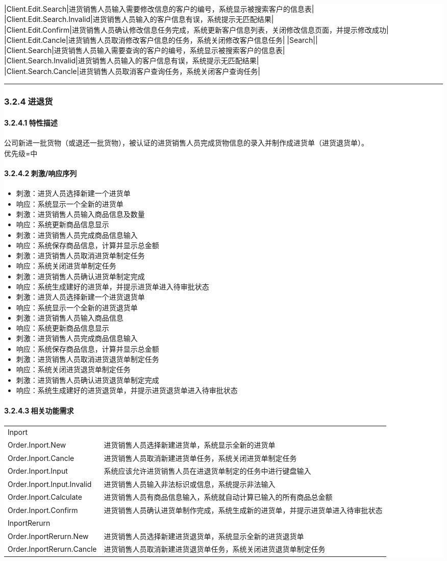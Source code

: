 |Client.Edit.Search|进货销售人员输入需要修改信息的客户的编号，系统显示被搜索客户的信息表|  
|Client.Edit.Search.Invalid|进货销售人员输入的客户信息有误，系统提示无匹配结果|  
|Client.Edit.Confirm|进货销售人员确认修改信息任务完成，系统更新客户信息列表，关闭修改信息页面，并提示修改成功|  
|Client.Edit.Cancle|进货销售人员取消修改客户信息的任务，系统关闭修改客户信息任务|
|Search||      
|Client.Search|进货销售人员输入需要查询的客户的编号，系统显示被搜索客户的信息表|  
|Client.Search.Invalid|进货销售人员输入的客户信息有误，系统提示无匹配结果|  
|Client.Search.Cancle|进货销售人员取消客户查询任务，系统关闭客户查询任务|
***

### 3.2.4 进退货

#### 3.2.4.1 特性描述  
公司新进一批货物（或退还一批货物），被认证的进货销售人员完成货物信息的录入并制作成进货单（进货退货单）。  
优先级=中  

#### 3.2.4.2 刺激/响应序列  
* 刺激：进货人员选择新建一个进货单  
* 响应：系统显示一个全新的进货单  
* 刺激：进货销售人员输入商品信息及数量  
* 响应：系统更新商品信息显示  
* 刺激：进货销售人员完成商品信息输入  
* 响应：系统保存商品信息，计算并显示总金额   
* 刺激：进货销售人员取消进货单制定任务        
* 响应：系统关闭进货单制定任务  
* 刺激：进货销售人员确认进货单制定完成   
* 响应：系统生成建好的进货单，并提示进货单进入待审批状态   
* 刺激：进货人员选择新建一个进货退货单    
* 响应：系统显示一个全新的进货退货单  
* 刺激：进货销售人员输入商品信息  
* 响应：系统更新商品信息显示  
* 刺激：进货销售人员完成商品信息输入  
* 响应：系统保存商品信息，计算并显示总金额  
* 刺激：进货销售人员取消进货退货单制定任务  
* 响应：系统关闭进货退货单制定任务    
* 刺激：进货销售人员确认进货退货单制定完成  
* 响应：系统生成建好的进货退货单，并提示进货退货单进入待审批状态   
 
#### 3.2.4.3 相关功能需求   
| | |  
| :---- | :----- |  
|Inport| |  
|Order.Inport.New|进货销售人员选择新建进货单，系统显示全新的进货单|  
|Order.Inport.Cancle|进货销售人员取消新建进货单任务，系统关闭进货单制定任务| 
|Order.Inport.Input|系统应该允许进货销售人员在进退货单制定的任务中进行键盘输入|  
|Order.Inport.Input.Invalid|进货销售人员输入非法标识或信息，系统提示非法输入|  
|Order.Inport.Calculate|进货销售人员有商品信息输入，系统就自动计算已输入的所有商品总金额|    
|Order.Inport.Confirm|进货销售人员确认进货单制作完成，系统生成新的进货单，并提示进货单进入待审批状态|  
|InportRerurn||  
|Order.InportRerurn.New|进货销售人员选择新建进货退货单，系统显示全新的进货退货单|  
|Order.InportRerurn.Cancle|进货销售人员取消新建进货退货单任务，系统关闭进货退货单制定任务| 